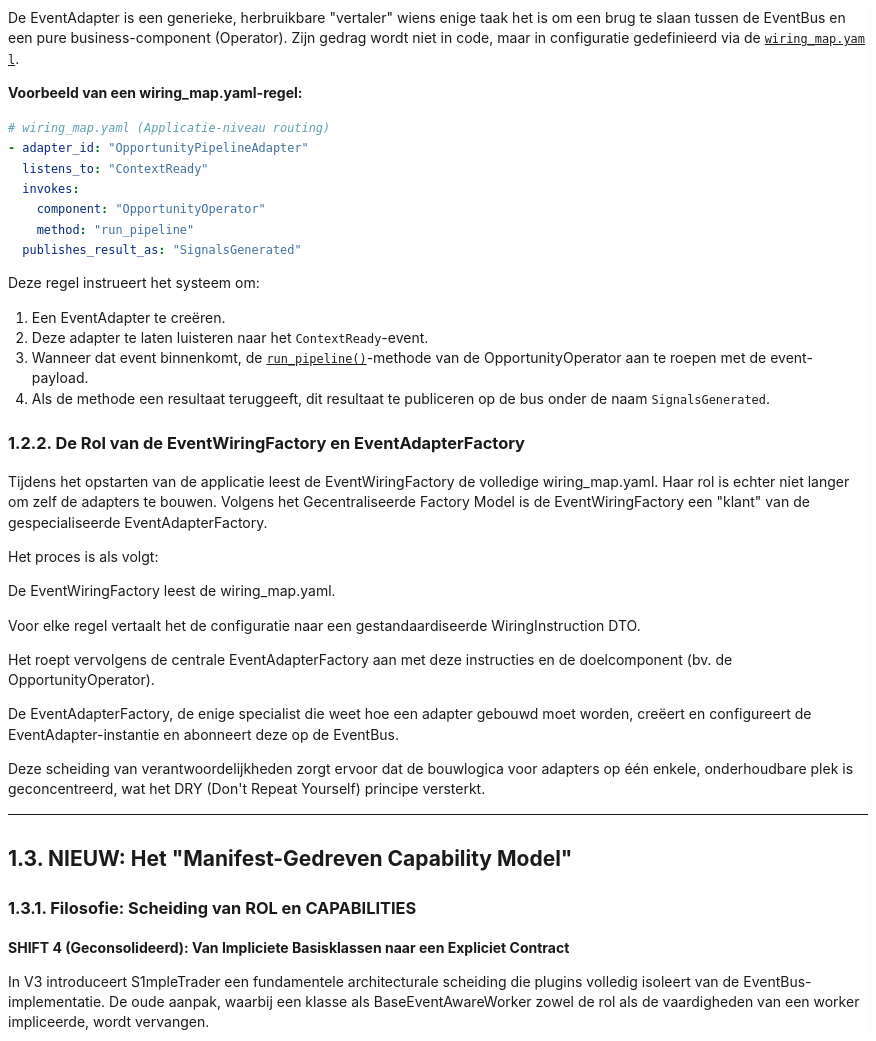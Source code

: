 De EventAdapter is een generieke, herbruikbare "vertaler" wiens enige taak het is om een brug te slaan tussen de EventBus en een pure business-component (Operator). Zijn gedrag wordt niet in code, maar in configuratie gedefinieerd via de [`wiring_map.yaml`](config/wiring_map.yaml).

**Voorbeeld van een wiring_map.yaml-regel:**

```yaml
# wiring_map.yaml (Applicatie-niveau routing)
- adapter_id: "OpportunityPipelineAdapter"
  listens_to: "ContextReady"
  invokes:
    component: "OpportunityOperator"
    method: "run_pipeline"
  publishes_result_as: "SignalsGenerated"
```

Deze regel instrueert het systeem om:

1.  Een EventAdapter te creëren.
2.  Deze adapter te laten luisteren naar het `ContextReady`-event.
3.  Wanneer dat event binnenkomt, de [`run_pipeline()`](backend/core/operators/base_operator.py:run_pipeline)-methode van de OpportunityOperator aan te roepen met de event-payload.
4.  Als de methode een resultaat teruggeeft, dit resultaat te publiceren op de bus onder de naam `SignalsGenerated`.

### **1.2.2. De Rol van de EventWiringFactory en EventAdapterFactory**

Tijdens het opstarten van de applicatie leest de EventWiringFactory de volledige wiring_map.yaml. Haar rol is echter niet langer om zelf de adapters te bouwen. Volgens het Gecentraliseerde Factory Model is de EventWiringFactory een "klant" van de gespecialiseerde EventAdapterFactory.

Het proces is als volgt:

De EventWiringFactory leest de wiring_map.yaml.

Voor elke regel vertaalt het de configuratie naar een gestandaardiseerde WiringInstruction DTO.

Het roept vervolgens de centrale EventAdapterFactory aan met deze instructies en de doelcomponent (bv. de OpportunityOperator).

De EventAdapterFactory, de enige specialist die weet hoe een adapter gebouwd moet worden, creëert en configureert de EventAdapter-instantie en abonneert deze op de EventBus.

Deze scheiding van verantwoordelijkheden zorgt ervoor dat de bouwlogica voor adapters op één enkele, onderhoudbare plek is geconcentreerd, wat het DRY (Don't Repeat Yourself) principe versterkt.

---

## **1.3. NIEUW: Het "Manifest-Gedreven Capability Model"**

### **1.3.1. Filosofie: Scheiding van ROL en CAPABILITIES**

**SHIFT 4 (Geconsolideerd): Van Impliciete Basisklassen naar een Expliciet Contract**

In V3 introduceert S1mpleTrader een fundamentele architecturale scheiding die plugins volledig isoleert van de EventBus-implementatie. De oude aanpak, waarbij een klasse als BaseEventAwareWorker zowel de rol als de vaardigheden van een worker impliceerde, wordt vervangen.
